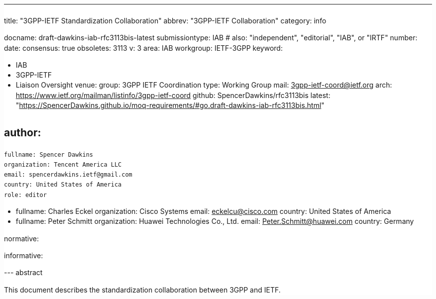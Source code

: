 ---
###
title: "3GPP-IETF Standardization Collaboration"
abbrev: "3GPP-IETF Collaboration"
category: info

docname: draft-dawkins-iab-rfc3113bis-latest
submissiontype: IAB  # also: "independent", "editorial", "IAB", or "IRTF"
number:
date:
consensus: true
obsoletes: 3113
v: 3
area: IAB
workgroup: IETF-3GPP
keyword:
 - IAB
 - 3GPP-IETF
 - Liaison Oversight
venue:
  group: 3GPP IETF Coordination
  type: Working Group
  mail: 3gpp-ietf-coord@ietf.org
  arch: https://www.ietf.org/mailman/listinfo/3gpp-ietf-coord
  github: SpencerDawkins/rfc3113bis
  latest:   "https://SpencerDawkins.github.io/moq-requirements/#go.draft-dawkins-iab-rfc3113bis.html"

author:
 -
    fullname: Spencer Dawkins
    organization: Tencent America LLC
    email: spencerdawkins.ietf@gmail.com
    country: United States of America
    role: editor
 -
    fullname: Charles Eckel
    organization: Cisco Systems
    email: eckelcu@cisco.com
    country: United States of America
 -
    fullname: Peter Schmitt
    organization: Huawei Technologies Co., Ltd.
    email: Peter.Schmitt@huawei.com
    country: Germany

normative:

informative:


--- abstract

This document describes the standardization collaboration between 3GPP and IETF.
